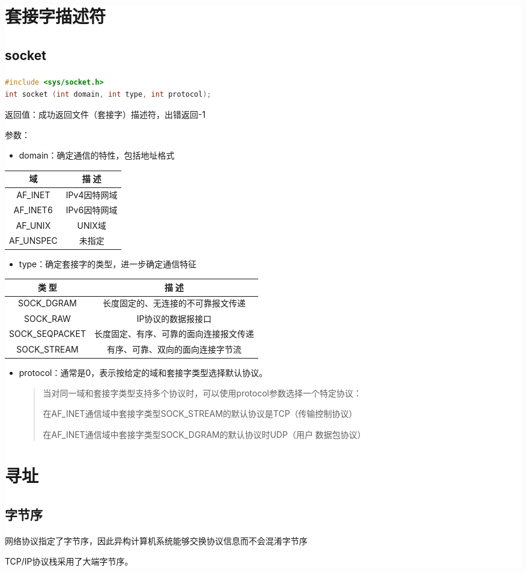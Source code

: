 # 套接字描述符

## socket

```cpp
#include <sys/socket.h>
int socket (int domain, int type, int protocol);
```

返回值：成功返回文件（套接字）描述符，出错返回-1

参数：

+ domain：确定通信的特性，包括地址格式

|    域     |    描  述    |
| :-------: | :----------: |
|  AF_INET  | IPv4因特网域 |
| AF_INET6  | IPv6因特网域 |
|  AF_UNIX  |    UNIX域    |
| AF_UNSPEC |    未指定    |

+ type：确定套接字的类型，进一步确定通信特征

|     类  型     |                 描  述                 |
| :------------: | :------------------------------------: |
|   SOCK_DGRAM   |   长度固定的、无连接的不可靠报文传递   |
|    SOCK_RAW    |           IP协议的数据报接口           |
| SOCK_SEQPACKET | 长度固定、有序、可靠的面向连接报文传递 |
|  SOCK_STREAM   |    有序、可靠、双向的面向连接字节流    |

+ protocol：通常是0，表示按给定的域和套接字类型选择默认协议。

  > 当对同一域和套接字类型支持多个协议时，可以使用protocol参数选择一个特定协议：
  >
  > 在AF_INET通信域中套接字类型SOCK_STREAM的默认协议是TCP（传输控制协议）
  >
  > 在AF_INET通信域中套接字类型SOCK_DGRAM的默认协议时UDP（用户 数据包协议）

# 寻址

## 字节序

网络协议指定了字节序，因此异构计算机系统能够交换协议信息而不会混淆字节序

TCP/IP协议栈采用了大端字节序。
